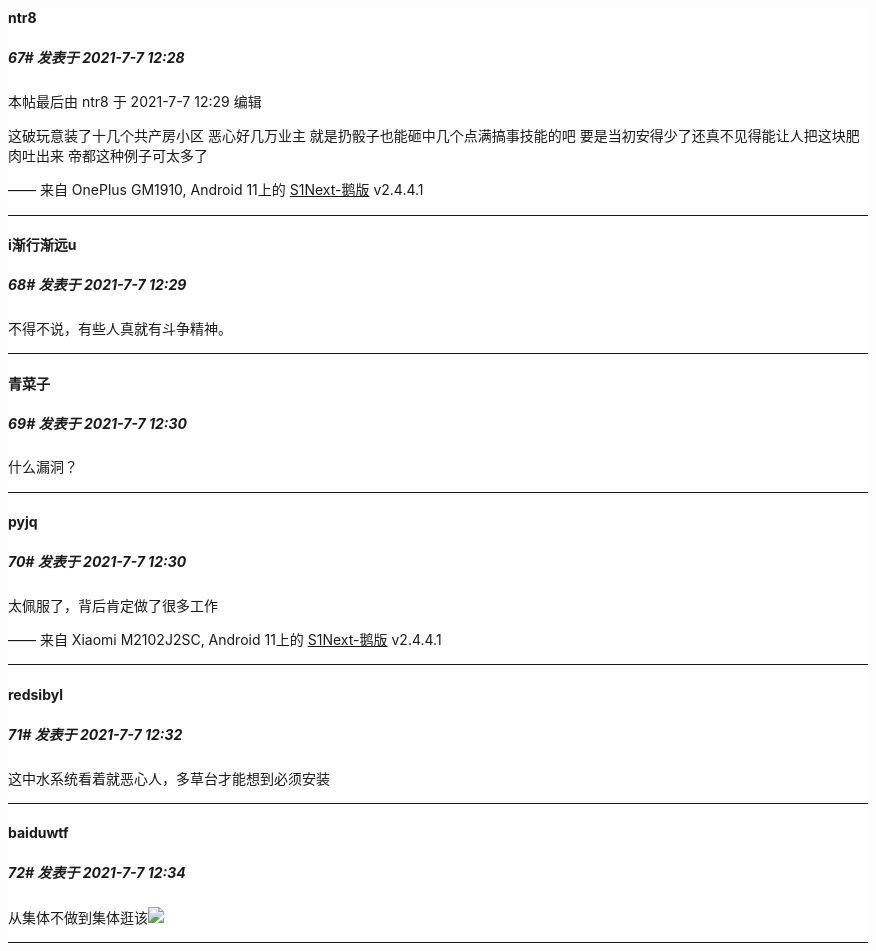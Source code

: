 ####  ntr8  
##### 67#       发表于 2021-7-7 12:28


 本帖最后由 ntr8 于 2021-7-7 12:29 编辑 

这破玩意装了十几个共产房小区 恶心好几万业主 就是扔骰子也能砸中几个点满搞事技能的吧 要是当初安得少了还真不见得能让人把这块肥肉吐出来 帝都这种例子可太多了

—— 来自 OnePlus GM1910, Android 11上的 [S1Next-鹅版](https://github.com/ykrank/S1-Next/releases) v2.4.4.1


*****

####  i渐行渐远u  
##### 68#       发表于 2021-7-7 12:29


不得不说，有些人真就有斗争精神。


*****

####  青菜子  
##### 69#       发表于 2021-7-7 12:30


什么漏洞？


*****

####  pyjq  
##### 70#       发表于 2021-7-7 12:30


太佩服了，背后肯定做了很多工作

—— 来自 Xiaomi M2102J2SC, Android 11上的 [S1Next-鹅版](https://github.com/ykrank/S1-Next/releases) v2.4.4.1


*****

####  redsibyl  
##### 71#       发表于 2021-7-7 12:32


这中水系统看着就恶心人，多草台才能想到必须安装


*****

####  baiduwtf  
##### 72#       发表于 2021-7-7 12:34


从集体不做到集体逛该<img src="https://static.saraba1st.com/image/smiley/face2017/053.png" referrerpolicy="no-referrer">


*****
